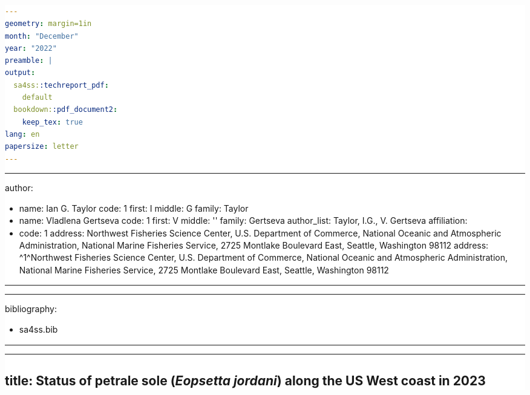```yaml
---
geometry: margin=1in
month: "December"
year: "2022"
preamble: |
output:
  sa4ss::techreport_pdf:
    default
  bookdown::pdf_document2:
    keep_tex: true
lang: en
papersize: letter
---
```






---
author:
  - name: Ian G. Taylor
    code: 1
    first: I
    middle: G
    family: Taylor
  - name: Vladlena Gertseva
    code: 1
    first: V
    middle: ''
    family: Gertseva
author_list: Taylor, I.G., V. Gertseva
affiliation:
  - code: 1
    address: Northwest Fisheries Science Center, U.S. Department of Commerce, National
      Oceanic and Atmospheric Administration, National Marine Fisheries Service, 2725
      Montlake Boulevard East, Seattle, Washington 98112
address: ^1^Northwest Fisheries Science Center, U.S. Department of Commerce, National
  Oceanic and Atmospheric Administration, National Marine Fisheries Service, 2725
  Montlake Boulevard East, Seattle, Washington 98112
---



---
bibliography:
  - sa4ss.bib
---



---
title: Status of petrale sole (_Eopsetta jordani_) along the US West coast in 2023
---
